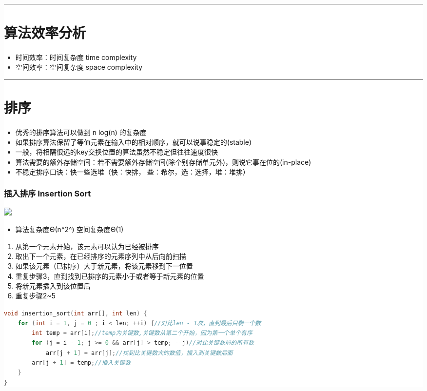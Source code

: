 





---

# 算法效率分析

-   时间效率：时间复杂度 time complexity
-   空间效率：空间复杂度 space complexity











---

# 排序



-   优秀的排序算法可以做到  n log(n) 的复杂度
-   如果排序算法保留了等值元素在输入中的相对顺序，就可以说事稳定的(stable)
-   一般，将相隔很远的key交换位置的算法虽然不稳定但往往速度很快
-   算法需要的额外存储空间：若不需要额外存储空间(除个别存储单元外)，则说它事在位的(in-place)
-   不稳定排序口诀：快一些选堆（快：快排， 些：希尔，选：选择，堆：堆排）






### 插入排序 Insertion Sort

![](http://op4fcrj8y.bkt.clouddn.com/18-1-19/65265284.jpg)

-   算法复杂度Θ(n^2^)  空间复杂度Θ(1) 

1.  从第一个元素开始，该元素可以认为已经被排序
2.  取出下一个元素，在已经排序的元素序列中从后向前扫描
3.  如果该元素（已排序）大于新元素，将该元素移到下一位置
4.  重复步骤3，直到找到已排序的元素小于或者等于新元素的位置
5.  将新元素插入到该位置后
6.  重复步骤2~5

```c
void insertion_sort(int arr[], int len) {
	for (int i = 1, j = 0 ; i < len; ++i) {//对比len - 1次，直到最后只剩一个数
		int temp = arr[i];//temp为关键数,关键数从第二个开始，因为第一个单个有序
		for (j = i - 1; j >= 0 && arr[j] > temp; --j)//对比关键数前的所有数
			arr[j + 1] = arr[j];//找到比关键数大的数值，插入到关键数后面
		arr[j + 1] = temp;//插入关键数
	}
}
```
